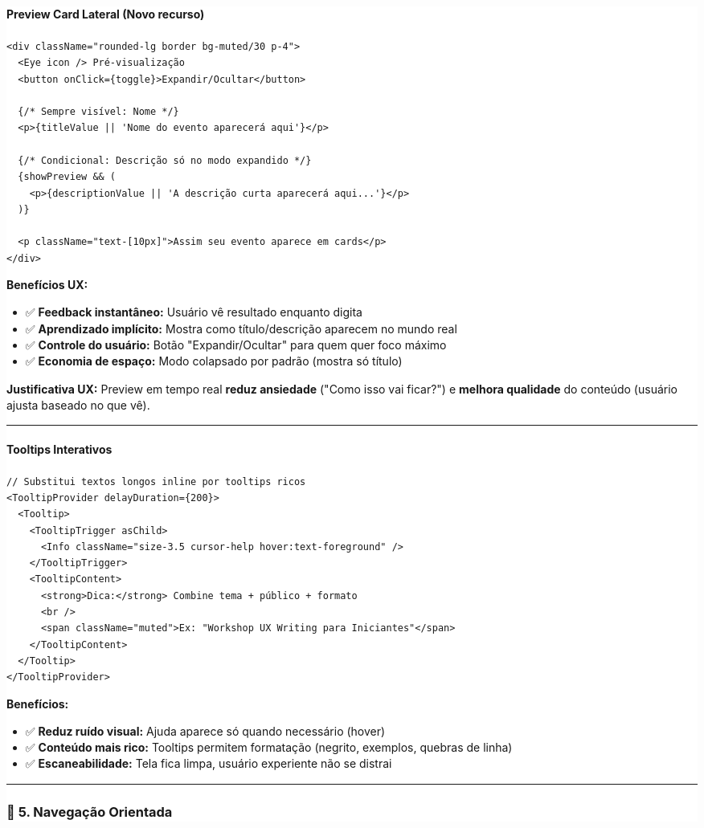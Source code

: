 #### **Preview Card Lateral (Novo recurso)**
```tsx
<div className="rounded-lg border bg-muted/30 p-4">
  <Eye icon /> Pré-visualização
  <button onClick={toggle}>Expandir/Ocultar</button>

  {/* Sempre visível: Nome */}
  <p>{titleValue || 'Nome do evento aparecerá aqui'}</p>

  {/* Condicional: Descrição só no modo expandido */}
  {showPreview && (
    <p>{descriptionValue || 'A descrição curta aparecerá aqui...'}</p>
  )}

  <p className="text-[10px]">Assim seu evento aparece em cards</p>
</div>
```

**Benefícios UX:**
- ✅ **Feedback instantâneo:** Usuário vê resultado enquanto digita
- ✅ **Aprendizado implícito:** Mostra como título/descrição aparecem no mundo real
- ✅ **Controle do usuário:** Botão "Expandir/Ocultar" para quem quer foco máximo
- ✅ **Economia de espaço:** Modo colapsado por padrão (mostra só título)

**Justificativa UX:** Preview em tempo real **reduz ansiedade** ("Como isso vai ficar?") e **melhora qualidade** do conteúdo (usuário ajusta baseado no que vê).

---

#### **Tooltips Interativos**
```tsx
// Substitui textos longos inline por tooltips ricos
<TooltipProvider delayDuration={200}>
  <Tooltip>
    <TooltipTrigger asChild>
      <Info className="size-3.5 cursor-help hover:text-foreground" />
    </TooltipTrigger>
    <TooltipContent>
      <strong>Dica:</strong> Combine tema + público + formato
      <br />
      <span className="muted">Ex: "Workshop UX Writing para Iniciantes"</span>
    </TooltipContent>
  </Tooltip>
</TooltipProvider>
```

**Benefícios:**
- ✅ **Reduz ruído visual:** Ajuda aparece só quando necessário (hover)
- ✅ **Conteúdo mais rico:** Tooltips permitem formatação (negrito, exemplos, quebras de linha)
- ✅ **Escaneabilidade:** Tela fica limpa, usuário experiente não se distrai

---

### 🧭 **5. Navegação Orientada**
